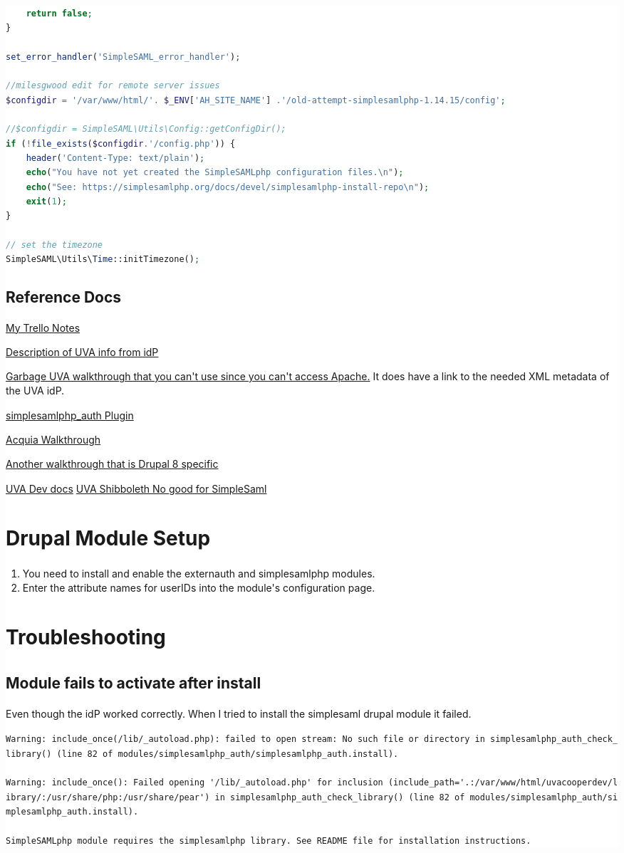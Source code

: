 ```php
    return false;
}

set_error_handler('SimpleSAML_error_handler');

//milesgwood edit for remote server issues
$configdir = '/var/www/html/'. $_ENV['AH_SITE_NAME'] .'/old-attempt-simplesamlphp-1.14.15/config';

//$configdir = SimpleSAML\Utils\Config::getConfigDir();
if (!file_exists($configdir.'/config.php')) {
    header('Content-Type: text/plain');
    echo("You have not yet created the SimpleSAMLphp configuration files.\n");
    echo("See: https://simplesamlphp.org/docs/devel/simplesamlphp-install-repo\n");
    exit(1);
}

// set the timezone
SimpleSAML\Utils\Time::initTimezone();
```

## Reference Docs

[My Trello Notes](https://trello.com/c/SG7rjgdB/1100-use-netbadge-as-the-login-for-content-that-needs-to-be-hidden)

[Description of UVA info from idP ](http://its.virginia.edu/netbadge/defaultpolicy.html)

[Garbage UVA walkthrough that you can't use since you can't access Apache.](http://its.virginia.edu/netbadge/unixdevelopers.html) It does have a link to the needed XML metadata of the UVA idP.

[simplesamlphp_auth Plugin](https://www.drupal.org/project/simplesamlphp_auth)

[Acquia Walkthrough](https://docs.acquia.com/articles/using-simplesamlphp-acquia-cloud-site)

[Another walkthrough that is Drupal 8 specific](http://valuebound.com/resources/blog/how-to-configure-single-sign-on-across-multiple-drupal-8-platforms-or-websites)

[UVA Dev docs](http://its.virginia.edu/netbadge/developers.html)
[UVA Shibboleth No good for SimpleSaml](http://its.virginia.edu/netbadge/unixdevelopers.html)

# Drupal Module Setup

1. You need to install and enable the externauth and simplesamlphp modules.
2. Enter the attribute names for userIDs into the module's configuration page.

# Troubleshooting

## Module fails to activate after install

Even though the idP worked correctly. When I tried to install the simplesaml drupal module it failed.
```
Warning: include_once(/lib/_autoload.php): failed to open stream: No such file or directory in simplesamlphp_auth_check_library() (line 82 of modules/simplesamlphp_auth/simplesamlphp_auth.install).

Warning: include_once(): Failed opening '/lib/_autoload.php' for inclusion (include_path='.:/var/www/html/uvacooperdev/library/:/usr/share/php:/usr/share/pear') in simplesamlphp_auth_check_library() (line 82 of modules/simplesamlphp_auth/simplesamlphp_auth.install).

SimpleSAMLphp module requires the simplesamlphp library. See README file for installation instructions.
```